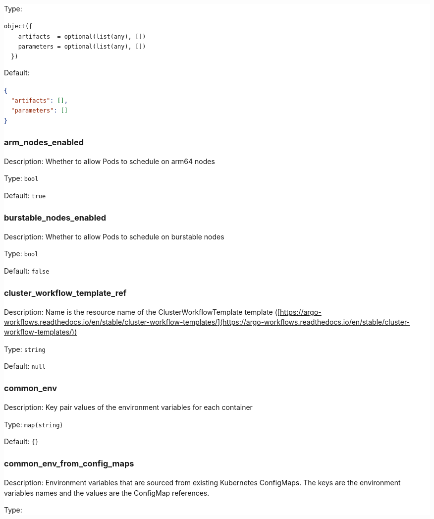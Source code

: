 Type:

```hcl
object({
    artifacts  = optional(list(any), [])
    parameters = optional(list(any), [])
  })
```

Default:

```json
{
  "artifacts": [],
  "parameters": []
}
```

### arm_nodes_enabled

Description: Whether to allow Pods to schedule on arm64 nodes

Type: `bool`

Default: `true`

### burstable_nodes_enabled

Description: Whether to allow Pods to schedule on burstable nodes

Type: `bool`

Default: `false`

### cluster_workflow_template_ref

Description: Name is the resource name of the ClusterWorkflowTemplate template ([https://argo-workflows.readthedocs.io/en/stable/cluster-workflow-templates/](https://argo-workflows.readthedocs.io/en/stable/cluster-workflow-templates/))

Type: `string`

Default: `null`

### common_env

Description: Key pair values of the environment variables for each container

Type: `map(string)`

Default: `{}`

### common_env_from_config_maps

Description: Environment variables that are sourced from existing Kubernetes ConfigMaps. The keys are the environment variables names and the values are the ConfigMap references.

Type:
